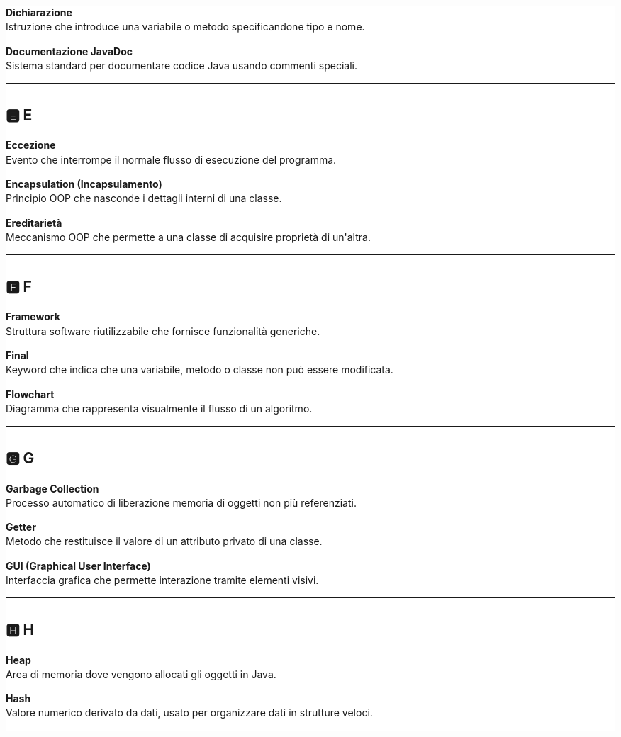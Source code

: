 **Dichiarazione**  
Istruzione che introduce una variabile o metodo specificandone tipo e nome.

**Documentazione JavaDoc**  
Sistema standard per documentare codice Java usando commenti speciali.

---

## 🅴 **E**

**Eccezione**  
Evento che interrompe il normale flusso di esecuzione del programma.

**Encapsulation (Incapsulamento)**  
Principio OOP che nasconde i dettagli interni di una classe.

**Ereditarietà**  
Meccanismo OOP che permette a una classe di acquisire proprietà di un'altra.

---

## 🅵 **F**

**Framework**  
Struttura software riutilizzabile che fornisce funzionalità generiche.

**Final**  
Keyword che indica che una variabile, metodo o classe non può essere modificata.

**Flowchart**  
Diagramma che rappresenta visualmente il flusso di un algoritmo.

---

## 🅶 **G**

**Garbage Collection**  
Processo automatico di liberazione memoria di oggetti non più referenziati.

**Getter**  
Metodo che restituisce il valore di un attributo privato di una classe.

**GUI (Graphical User Interface)**  
Interfaccia grafica che permette interazione tramite elementi visivi.

---

## 🅷 **H**

**Heap**  
Area di memoria dove vengono allocati gli oggetti in Java.

**Hash**  
Valore numerico derivato da dati, usato per organizzare dati in strutture veloci.

---